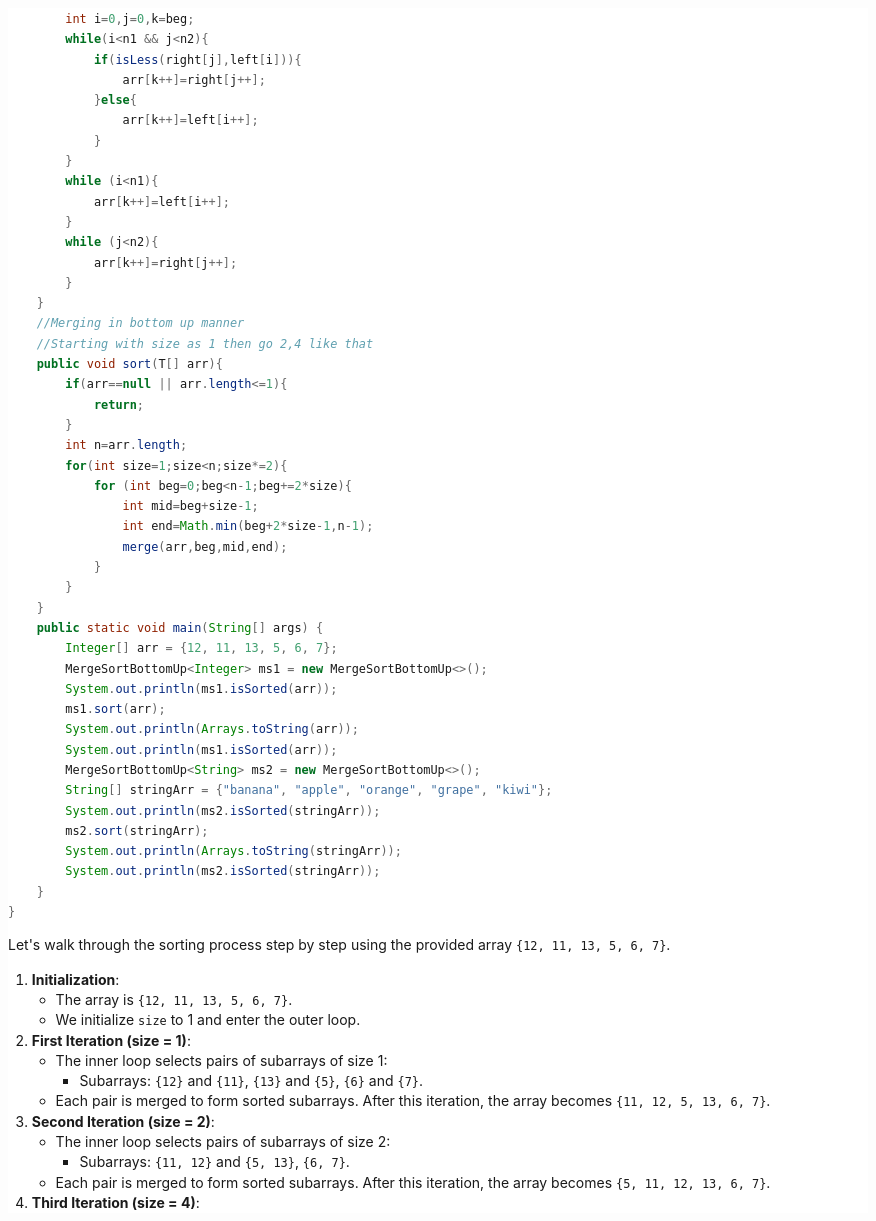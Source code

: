 ```java
        int i=0,j=0,k=beg;
        while(i<n1 && j<n2){
            if(isLess(right[j],left[i])){
                arr[k++]=right[j++];
            }else{
                arr[k++]=left[i++];
            }
        }
        while (i<n1){
            arr[k++]=left[i++];
        }
        while (j<n2){
            arr[k++]=right[j++];
        }
    }
    //Merging in bottom up manner
    //Starting with size as 1 then go 2,4 like that
    public void sort(T[] arr){
        if(arr==null || arr.length<=1){
            return;
        }
        int n=arr.length;
        for(int size=1;size<n;size*=2){
            for (int beg=0;beg<n-1;beg+=2*size){
                int mid=beg+size-1;
                int end=Math.min(beg+2*size-1,n-1);
                merge(arr,beg,mid,end);
            }
        }
    }
    public static void main(String[] args) {
        Integer[] arr = {12, 11, 13, 5, 6, 7};
        MergeSortBottomUp<Integer> ms1 = new MergeSortBottomUp<>();
        System.out.println(ms1.isSorted(arr));
        ms1.sort(arr);
        System.out.println(Arrays.toString(arr));
        System.out.println(ms1.isSorted(arr));
        MergeSortBottomUp<String> ms2 = new MergeSortBottomUp<>();
        String[] stringArr = {"banana", "apple", "orange", "grape", "kiwi"};
        System.out.println(ms2.isSorted(stringArr));
        ms2.sort(stringArr);
        System.out.println(Arrays.toString(stringArr));
        System.out.println(ms2.isSorted(stringArr));
    }
}
```

Let's walk through the sorting process step by step using the provided array `{12, 11, 13, 5, 6, 7}`.

1. **Initialization**:
    - The array is `{12, 11, 13, 5, 6, 7}`.
    - We initialize `size` to 1 and enter the outer loop.
2. **First Iteration (size = 1)**:
    - The inner loop selects pairs of subarrays of size 1:
        - Subarrays: `{12}` and `{11}`, `{13}` and `{5}`, `{6}` and `{7}`.
    - Each pair is merged to form sorted subarrays.
    After this iteration, the array becomes `{11, 12, 5, 13, 6, 7}`.
3. **Second Iteration (size = 2)**:
    - The inner loop selects pairs of subarrays of size 2:
        - Subarrays: `{11, 12}` and `{5, 13}`, `{6, 7}`.
    - Each pair is merged to form sorted subarrays.
    After this iteration, the array becomes `{5, 11, 12, 13, 6, 7}`.
4. **Third Iteration (size = 4)**: